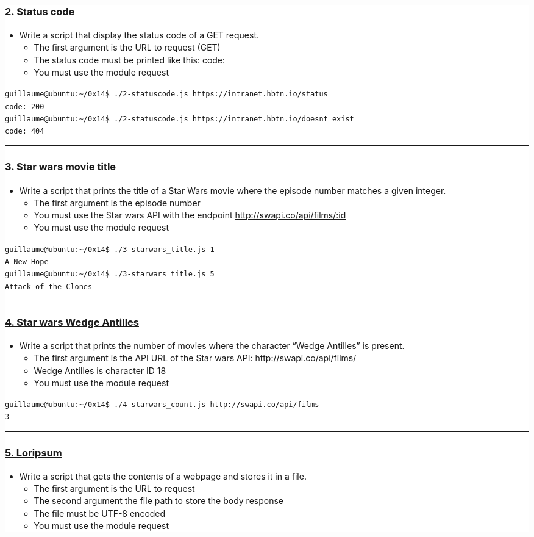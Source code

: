 
### [2. Status code](./2-statuscode.js)

- Write a script that display the status code of a GET request.
  - The first argument is the URL to request (GET)
  - The status code must be printed like this: code: <status code>
  - You must use the module request

```
guillaume@ubuntu:~/0x14$ ./2-statuscode.js https://intranet.hbtn.io/status
code: 200
guillaume@ubuntu:~/0x14$ ./2-statuscode.js https://intranet.hbtn.io/doesnt_exist
code: 404
```

---

### [3. Star wars movie title](./3-starwars_title.js)

- Write a script that prints the title of a Star Wars movie where the episode number matches a given integer.
  - The first argument is the episode number
  - You must use the Star wars API with the endpoint http://swapi.co/api/films/:id
  - You must use the module request

```
guillaume@ubuntu:~/0x14$ ./3-starwars_title.js 1
A New Hope
guillaume@ubuntu:~/0x14$ ./3-starwars_title.js 5
Attack of the Clones
```

---

### [4. Star wars Wedge Antilles](./4-starwars_count.js)

- Write a script that prints the number of movies where the character “Wedge Antilles” is present.
  - The first argument is the API URL of the Star wars API: http://swapi.co/api/films/
  - Wedge Antilles is character ID 18
  - You must use the module request

```
guillaume@ubuntu:~/0x14$ ./4-starwars_count.js http://swapi.co/api/films
3
```

---

### [5. Loripsum](./5-request_store.js)

- Write a script that gets the contents of a webpage and stores it in a file.
  - The first argument is the URL to request
  - The second argument the file path to store the body response
  - The file must be UTF-8 encoded
  - You must use the module request
